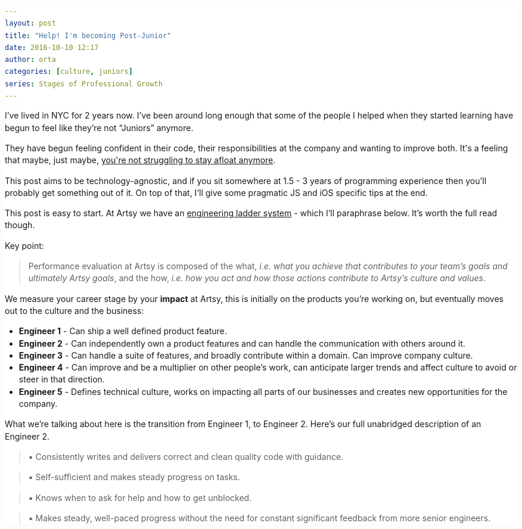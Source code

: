 ```yaml
---
layout: post
title: "Help! I'm becoming Post-Junior"
date: 2016-10-10 12:17
author: orta
categories: [culture, juniors]
series: Stages of Professional Growth
---
```


I’ve lived in NYC for 2 years now. I’ve been around long enough that some of the people I helped when they started learning have begun to feel like they’re not “Juniors” anymore. 

They have begun feeling confident in their code, their responsibilities at the company and wanting to improve both. It's a feeling that maybe, just maybe, [you're not struggling to stay afloat anymore][1].

This post aims to be technology-agnostic, and if you sit somewhere at 1.5 - 3 years of programming experience then you’ll probably get something out of it. On top of that,  I’ll give some pragmatic JS and iOS specific tips at the end.



This post is easy to start. At Artsy we have an [engineering ladder system][2] - which I’ll paraphrase below. It’s worth the full read though.

Key point:

> Performance evaluation at Artsy is composed of the what, _i.e. what you achieve that contributes to your team’s goals and ultimately Artsy goals_, and the how, _i.e. how you act and how those actions contribute to Artsy’s culture and values_.

We measure your career stage by your **impact** at Artsy, this is initially on the products you’re working on, but eventually moves out to the culture and the business:

- **Engineer 1** - Can ship a well defined product feature.
- **Engineer 2** - Can independently own a product features and can handle the communication with others around it.
- **Engineer 3** - Can handle a suite of features, and broadly contribute within a domain. Can improve company culture.
- **Engineer 4** - Can improve and be a multiplier on other people’s work, can anticipate larger trends and affect culture to avoid or steer in that direction.
- **Engineer 5** - Defines technical culture, works on impacting all parts of our businesses and creates new opportunities for the company.

What we’re talking about here is the transition from Engineer 1, to Engineer 2. Here’s our full unabridged description of an Engineer 2.

> ▪   Consistently writes and delivers correct and clean quality code with guidance.

> ▪   Self-sufficient and makes steady progress on tasks.

> ▪   Knows when to ask for help and how to get unblocked.

> ▪   Makes steady, well-paced progress without the need for constant significant feedback from more senior engineers.


[1]:	https://ashfurrow.com/blog/normalizing-struggle/
[2]:	/blog/2015/04/03/artsy-engineering-compensation-framework/
[3]:	https://github.com/danger/danger/issues?q=is:issue+is:open+label:%22You+Can+Do+This%22
[4]:	http://agilemanifesto.org
[5]:	https://en.wikipedia.org/wiki/Agile_software_development
[6]:	https://www.amazon.co.uk/Getting-Things-Done-Stress-free-Productivity-ebook/dp/B00SHL3V8M/ref=sr_1_1?s=digital-text&ie=UTF8&qid=1473567686&sr=1-1&keywords=gtd
[7]:	https://www.amazon.co.uk/Personal-Kanban-Mapping-Work-Navigating-ebook/dp/B004R1Q642/ref=sr_1_6?s=digital-text&ie=UTF8&qid=1473567686&sr=1-6&keywords=gtd
[8]:	https://www.amazon.com/Clean-Code-Handbook-Software-Craftsmanship/dp/0132350882
[9]:	https://www.amazon.com/Pragmatic-Programmer-Journeyman-Master/dp/020161622X/ref=pd_bxgy_14_img_3?ie=UTF8&psc=1&refRID=BX7MTECP16Z2VR3N3T25
[10]:	https://www.amazon.com/Design-Patterns-Elements-Reusable-Object-Oriented/dp/0201633612
[11]:	https://www.amazon.co.uk/gp/product/B005OYHF0A/
[12]:	http://artsy.github.io/blog/2016/01/26/swift-at-artsy/
[13]:	http://artsy.github.io/blog/2016/08/31/Keyboard-Shortcuts-workshop/
[14]:	http://artsy.github.io/blog/2015/07/06/how-to-write-unit-tests-like-a-brood-parasite/
[15]:	http://artsy.github.io/blog/2015/06/04/an-eigenstate-of-mind/
[16]:	http://artsy.github.io/blog/2016/03/09/public-speaking-part1-is-it-for-me/
[17]:	/blog/2015/12/10/License-and-You/
[18]:	https://en.wikipedia.org/wiki/Rubber_duck_debugging
[19]:	https://github.com/orta/you-can-do-it
[20]:	https://cocoapods.org
[21]:	http://danger.systems
[22]:	https://speakerdeck.com/orta/the-cocoapods-spec-repo-and-cocoadocs
[23]:	https://github.com/artsy/artsy.github.io/pull/275#issuecomment-246227904
[24]:	http://orta.io/on/being/29
[25]:	http://blog.alexnaraghi.com/what-i-didnt-understand-as-a-junior-programmer
[26]:	http://dbgrandi.github.io/growing_beyond_junior/
[27]:	/blog/2016/06/19/graphql-for-mobile/
[28]:	/series/cocoa-architecture/
[29]:	/series/ios-code-review/
[30]:	https://www.objc.io
[31]:	https://egghead.io